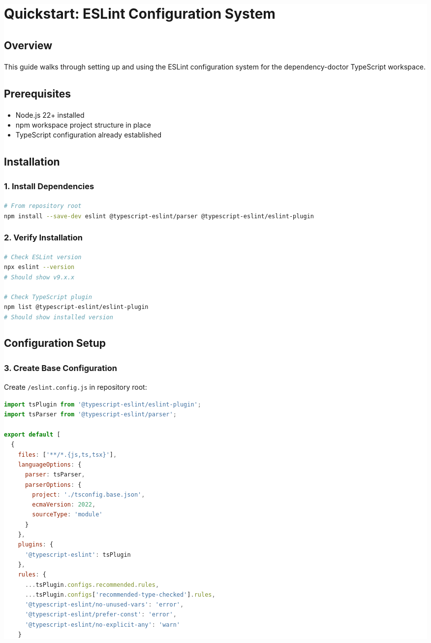 # Quickstart: ESLint Configuration System

## Overview
This guide walks through setting up and using the ESLint configuration system for the dependency-doctor TypeScript workspace.

## Prerequisites
- Node.js 22+ installed
- npm workspace project structure in place
- TypeScript configuration already established

## Installation

### 1. Install Dependencies
```bash
# From repository root
npm install --save-dev eslint @typescript-eslint/parser @typescript-eslint/eslint-plugin
```

### 2. Verify Installation
```bash
# Check ESLint version
npx eslint --version
# Should show v9.x.x

# Check TypeScript plugin
npm list @typescript-eslint/eslint-plugin
# Should show installed version
```

## Configuration Setup

### 3. Create Base Configuration
Create `/eslint.config.js` in repository root:

```javascript
import tsPlugin from '@typescript-eslint/eslint-plugin';
import tsParser from '@typescript-eslint/parser';

export default [
  {
    files: ['**/*.{js,ts,tsx}'],
    languageOptions: {
      parser: tsParser,
      parserOptions: {
        project: './tsconfig.base.json',
        ecmaVersion: 2022,
        sourceType: 'module'
      }
    },
    plugins: {
      '@typescript-eslint': tsPlugin
    },
    rules: {
      ...tsPlugin.configs.recommended.rules,
      ...tsPlugin.configs['recommended-type-checked'].rules,
      '@typescript-eslint/no-unused-vars': 'error',
      '@typescript-eslint/prefer-const': 'error',
      '@typescript-eslint/no-explicit-any': 'warn'
    }
```
